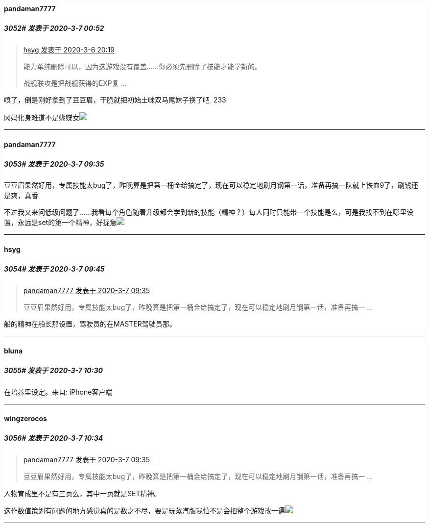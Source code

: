 ####  pandaman7777  
##### 3052#       发表于 2020-3-7 00:52

<blockquote><a href="httphttps://bbs.saraba1st.com/2b/forum.php?mod=redirect&amp;goto=findpost&amp;pid=46640329&amp;ptid=1805691" target="_blank">hsyg 发表于 2020-3-6 20:19</a>

能力单纯删除可以，因为这游戏没有覆盖……你必须先删除了技能才能学新的。

战舰联攻是把战舰获得的EXP复 ...</blockquote>
喷了，倒是刚好拿到了豆豆眉，干脆就把初始土味双马尾妹子换了吧  233 

冈妈化身难道不是蝴蝶女<img src="https://static.saraba1st.com/image/smiley/face2017/144.png" referrerpolicy="no-referrer">

*****

####  pandaman7777  
##### 3053#       发表于 2020-3-7 09:35

豆豆眉果然好用，专属技能太bug了，昨晚算是把第一桶金给搞定了，现在可以稳定地刷月钢第一话，准备再搞一队就上铁血9了，刷钱还是爽，真香

不过我又来问低级问题了……我看每个角色随着升级都会学到新的技能（精神？）每人同时只能带一个技能是么，可是我找不到在哪里设置，永远是set的第一个精神，好捉急<img src="https://static.saraba1st.com/image/smiley/face2017/067.png" referrerpolicy="no-referrer">

*****

####  hsyg  
##### 3054#       发表于 2020-3-7 09:45

<blockquote><a href="httphttps://bbs.saraba1st.com/2b/forum.php?mod=redirect&amp;goto=findpost&amp;pid=46644261&amp;ptid=1805691" target="_blank">pandaman7777 发表于 2020-3-7 09:35</a>

豆豆眉果然好用，专属技能太bug了，昨晚算是把第一桶金给搞定了，现在可以稳定地刷月钢第一话，准备再搞一 ...</blockquote>
船的精神在船长那设置，驾驶员的在MASTER驾驶员那。

*****

####  bluna  
##### 3055#       发表于 2020-3-7 10:30

在培养里设定。来自: iPhone客户端

*****

####  wingzerocos  
##### 3056#       发表于 2020-3-7 10:34

<blockquote><a href="httphttps://bbs.saraba1st.com/2b/forum.php?mod=redirect&amp;goto=findpost&amp;pid=46644261&amp;ptid=1805691" target="_blank">pandaman7777 发表于 2020-3-7 09:35</a>

豆豆眉果然好用，专属技能太bug了，昨晚算是把第一桶金给搞定了，现在可以稳定地刷月钢第一话，准备再搞一 ...</blockquote>
人物育成里不是有三页么，其中一页就是SET精神。

这作数值策划有问题的地方感觉真的是数之不尽，要是玩蒸汽版我怕不是会把整个游戏改一遍<img src="https://static.saraba1st.com/image/smiley/face2017/068.png" referrerpolicy="no-referrer">

*****
